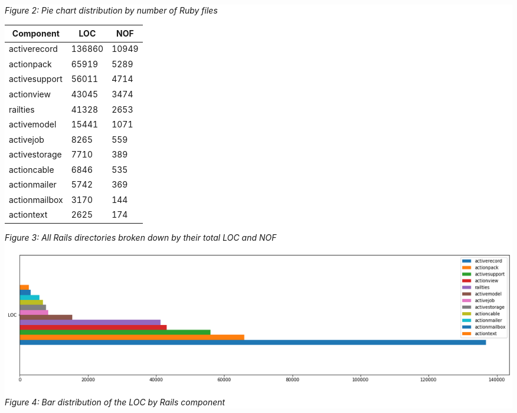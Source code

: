 *Figure 2: Pie chart distribution by number of Ruby files*

| Component       | LOC    | NOF   |
|-----------------|--------|-------|
| activerecord    | 136860 | 10949 |
| actionpack      | 65919  | 5289  |
| activesupport   | 56011  | 4714  |
| actionview      | 43045  | 3474  |
| railties        | 41328  | 2653  |
| activemodel     | 15441  | 1071  |
| activejob       | 8265   | 559   |
| activestorage   | 7710   | 389   |
| actioncable     | 6846   | 535   |
| actionmailer    | 5742   | 369   |
| actionmailbox   | 3170   | 144   |
| actiontext      | 2625   | 174   |

*Figure 3: All Rails directories broken down by their total LOC and NOF*

![](https://github.com/janschill/uni-software_architecture/raw/master/reconstruction/schi/report/images/rails-components-loc-bar.png)

*Figure 4: Bar distribution of the LOC by Rails component*

